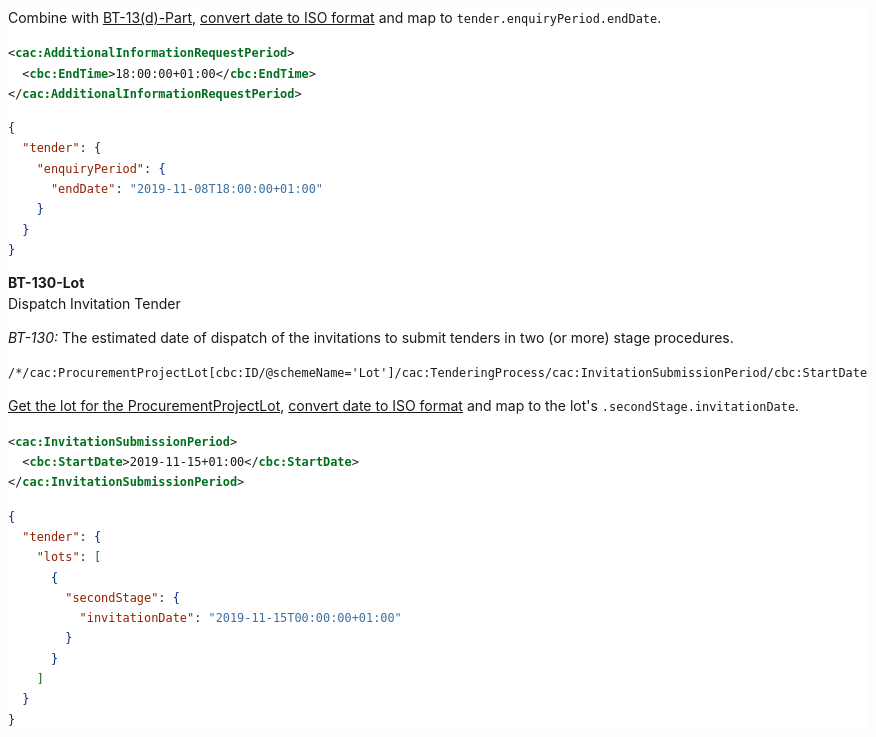 Combine with <a href="#BT-13(d)-part">BT-13(d)-Part</a>, [convert date to ISO format](operations.md#convert-a-date-to-iso-format) and map to `tender.enquiryPeriod.endDate`.

```xml
<cac:AdditionalInformationRequestPeriod>
  <cbc:EndTime>18:00:00+01:00</cbc:EndTime>
</cac:AdditionalInformationRequestPeriod>
```

```json
{
  "tender": {
    "enquiryPeriod": {
      "endDate": "2019-11-08T18:00:00+01:00"
    }
  }
}
```

</td>
      </tr>
      <tr id="BT-130-Lot">
        <td class="field break-all">
            <p><b>BT-130-Lot</b>  <a class="reference external" href="https://docs.ted.europa.eu/eforms/latest/schema/procedure-lot-part-information.html#tenderInvitationSection"></a><br>Dispatch Invitation Tender</p><p><i>BT-130:</i> The estimated date of dispatch of the invitations to submit tenders in two (or more) stage procedures.</p>
            <code class="docutils literal notranslate"><span class="pre">/*/cac:ProcurementProjectLot[cbc:ID/@schemeName='Lot']/cac:TenderingProcess/cac:InvitationSubmissionPeriod/cbc:StartDate</span></code>
        </td>
        <td class="mapping">

[Get the lot for the ProcurementProjectLot](operations.md#get-the-lot-for-a-procurementprojectlot), [convert date to ISO format](operations.md#convert-a-date-to-iso-format) and map to the lot's `.secondStage.invitationDate`.

```xml
<cac:InvitationSubmissionPeriod>
  <cbc:StartDate>2019-11-15+01:00</cbc:StartDate>
</cac:InvitationSubmissionPeriod>
```

```json
{
  "tender": {
    "lots": [
      {
        "secondStage": {
          "invitationDate": "2019-11-15T00:00:00+01:00"
        }
      }
    ]
  }
}
```
